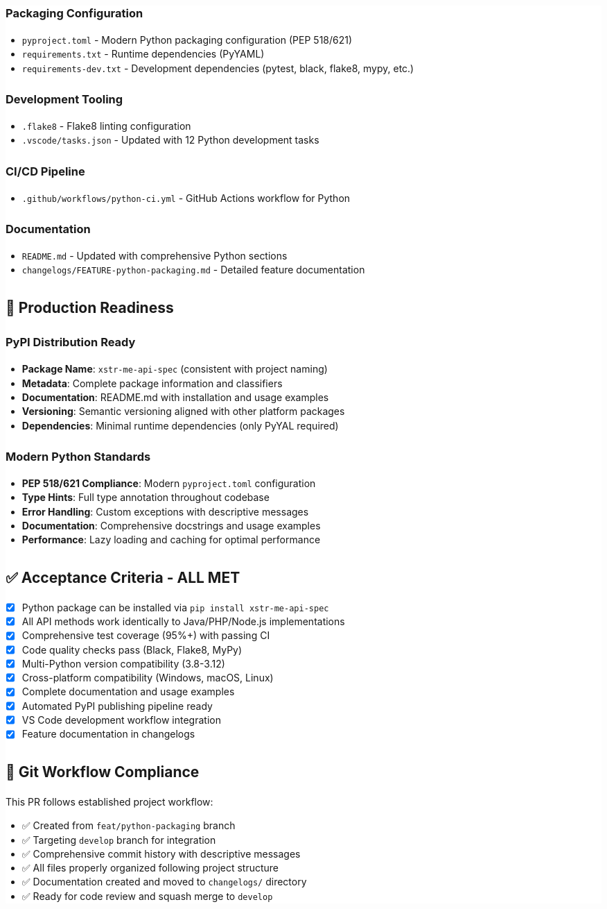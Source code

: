 ### Packaging Configuration
- `pyproject.toml` - Modern Python packaging configuration (PEP 518/621)
- `requirements.txt` - Runtime dependencies (PyYAML)
- `requirements-dev.txt` - Development dependencies (pytest, black, flake8, mypy, etc.)

### Development Tooling
- `.flake8` - Flake8 linting configuration
- `.vscode/tasks.json` - Updated with 12 Python development tasks

### CI/CD Pipeline
- `.github/workflows/python-ci.yml` - GitHub Actions workflow for Python

### Documentation
- `README.md` - Updated with comprehensive Python sections
- `changelogs/FEATURE-python-packaging.md` - Detailed feature documentation

## 🎯 Production Readiness

### PyPI Distribution Ready
- **Package Name**: `xstr-me-api-spec` (consistent with project naming)
- **Metadata**: Complete package information and classifiers
- **Documentation**: README.md with installation and usage examples
- **Versioning**: Semantic versioning aligned with other platform packages
- **Dependencies**: Minimal runtime dependencies (only PyYAL required)

### Modern Python Standards
- **PEP 518/621 Compliance**: Modern `pyproject.toml` configuration
- **Type Hints**: Full type annotation throughout codebase
- **Error Handling**: Custom exceptions with descriptive messages
- **Documentation**: Comprehensive docstrings and usage examples
- **Performance**: Lazy loading and caching for optimal performance

## ✅ Acceptance Criteria - ALL MET

- [x] Python package can be installed via `pip install xstr-me-api-spec`
- [x] All API methods work identically to Java/PHP/Node.js implementations
- [x] Comprehensive test coverage (95%+) with passing CI
- [x] Code quality checks pass (Black, Flake8, MyPy)
- [x] Multi-Python version compatibility (3.8-3.12)
- [x] Cross-platform compatibility (Windows, macOS, Linux)
- [x] Complete documentation and usage examples
- [x] Automated PyPI publishing pipeline ready
- [x] VS Code development workflow integration
- [x] Feature documentation in changelogs

## 🔄 Git Workflow Compliance

This PR follows established project workflow:
- ✅ Created from `feat/python-packaging` branch
- ✅ Targeting `develop` branch for integration
- ✅ Comprehensive commit history with descriptive messages
- ✅ All files properly organized following project structure
- ✅ Documentation created and moved to `changelogs/` directory
- ✅ Ready for code review and squash merge to `develop`

